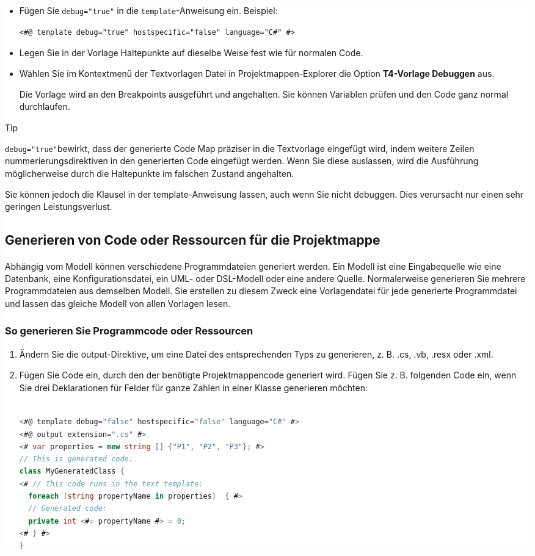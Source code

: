 - Fügen Sie `debug="true"` in die `template`-Anweisung ein. Beispiel:

   `<#@ template debug="true" hostspecific="false" language="C#" #>`

- Legen Sie in der Vorlage Haltepunkte auf dieselbe Weise fest wie für normalen Code.

- Wählen Sie im Kontextmenü der Textvorlagen Datei in Projektmappen-Explorer die Option **T4-Vorlage Debuggen** aus.

   Die Vorlage wird an den Breakpoints ausgeführt und angehalten. Sie können Variablen prüfen und den Code ganz normal durchlaufen.

> [!TIP]
> `debug="true"`bewirkt, dass der generierte Code Map präziser in die Textvorlage eingefügt wird, indem weitere Zeilen nummerierungsdirektiven in den generierten Code eingefügt werden. Wenn Sie diese auslassen, wird die Ausführung möglicherweise durch die Haltepunkte im falschen Zustand angehalten.
>
> Sie können jedoch die Klausel in der template-Anweisung lassen, auch wenn Sie nicht debuggen. Dies verursacht nur einen sehr geringen Leistungsverlust.

## <a name="generating-code-or-resources-for-your-solution"></a>Generieren von Code oder Ressourcen für die Projektmappe

Abhängig vom Modell können verschiedene Programmdateien generiert werden. Ein Modell ist eine Eingabequelle wie eine Datenbank, eine Konfigurationsdatei, ein UML- oder DSL-Modell oder eine andere Quelle. Normalerweise generieren Sie mehrere Programmdateien aus demselben Modell. Sie erstellen zu diesem Zweck eine Vorlagendatei für jede generierte Programmdatei und lassen das gleiche Modell von allen Vorlagen lesen.

### <a name="to-generate-program-code-or-resources"></a>So generieren Sie Programmcode oder Ressourcen

1. Ändern Sie die output-Direktive, um eine Datei des entsprechenden Typs zu generieren, z. B. .cs, .vb, .resx oder .xml.

2. Fügen Sie Code ein, durch den der benötigte Projektmappencode generiert wird. Fügen Sie z. B. folgenden Code ein, wenn Sie drei Deklarationen für Felder für ganze Zahlen in einer Klasse generieren möchten:

    ```csharp

    <#@ template debug="false" hostspecific="false" language="C#" #>
    <#@ output extension=".cs" #>
    <# var properties = new string [] {"P1", "P2", "P3"}; #>
    // This is generated code:
    class MyGeneratedClass {
    <# // This code runs in the text template:
      foreach (string propertyName in properties)  { #>
      // Generated code:
      private int <#= propertyName #> = 0;
    <# } #>
    }
    ```

